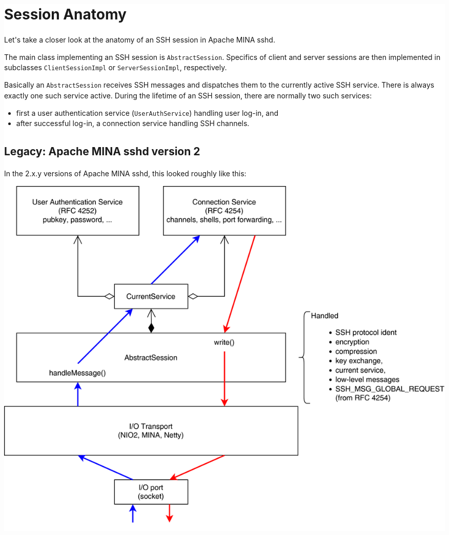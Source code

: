 # Session Anatomy

Let's take a closer look at the anatomy of an SSH session in Apache MINA sshd.

The main class implementing an SSH session is `AbstractSession`. Specifics of client and server
sessions are then implemented in subclasses `ClientSessionImpl` or `ServerSessionImpl`, respectively.

Basically an `AbstractSession` receives SSH messages and dispatches them to the currently active
SSH service. There is always exactly one such service active. During the lifetime of an SSH
session, there are normally two such services:

- first a user authentication service (`UserAuthService`) handling user log-in, and
- after successful log-in, a connection service handling SSH channels.

## Legacy: Apache MINA sshd version 2

In the 2.x.y versions of Apache MINA sshd, this looked roughly like this:

![AbstractSession in version 2](./filters_2.x.svg "AbstractSession in version 2")

